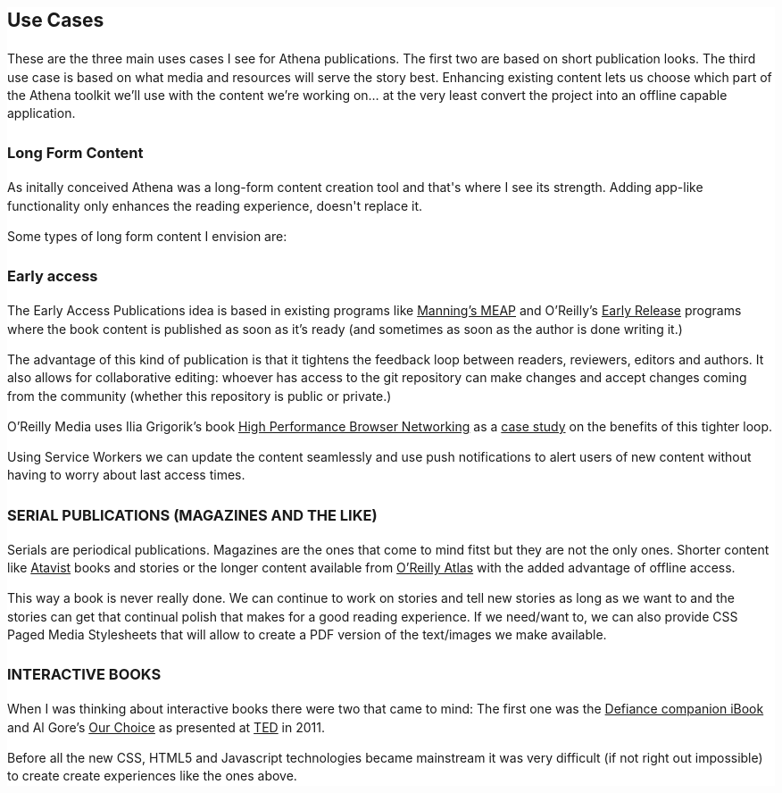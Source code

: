 ## Use Cases

These are the three main uses cases I see for Athena publications. The first two are based on short publication looks. The third use case is based on what media and resources will serve the story best. Enhancing existing content lets us choose which part of the Athena toolkit we’ll use with the content we’re working on… at the very least convert the project into an offline capable application.

### Long Form Content

As initally conceived Athena was a long-form content creation tool and that's where I see its strength. Adding app-like functionality only enhances the reading experience, doesn't replace it.

Some types of long form content I envision are:

### Early access

The Early Access Publications idea is based in existing programs like [Manning’s MEAP](https://www.manning.com/meap-program) and O’Reilly’s [Early Release](http://shop.oreilly.com/category/early-release.do?sortby=publicationDate&page=2) programs where the book content is published as soon as it’s ready (and sometimes as soon as the author is done writing it.)

The advantage of this kind of publication is that it tightens the feedback loop between readers, reviewers, editors and authors. It also allows for collaborative editing: whoever has access to the git repository can make changes and accept changes coming from the community (whether this repository is public or private.)

O’Reilly Media uses Ilia Grigorik’s book [High Performance Browser Networking](http://chimera.labs.oreilly.com/books/1230000000545) as a [case study](http://sites.oreilly.com/oreillyatlas/atlas-case-studies/ch01.html) on the benefits of this tighter loop.

Using Service Workers we can update the content seamlessly and use push notifications to alert users of new content without having to worry about last access times.

### SERIAL PUBLICATIONS (MAGAZINES AND THE LIKE)

Serials are periodical publications. Magazines are the ones that come to mind fitst but they are not the only ones. Shorter content like [Atavist](https://atavist.com/) books and stories or the longer content available from [O’Reilly Atlas](https://atlas.oreilly.com/) with the added advantage of offline access.

This way a book is never really done. We can continue to work on stories and tell new stories as long as we want to and the stories can get that continual polish that makes for a good reading experience. If we need/want to, we can also provide CSS Paged Media Stylesheets that will allow to create a PDF version of the text/images we make available.

### INTERACTIVE BOOKS

When I was thinking about interactive books there were two that came to mind: The first one was the [Defiance companion iBook](http://bit.ly/13Zfb3c) and Al Gore’s [Our Choice](http://bit.ly/13pgtnd) as presented at [TED](http://www.ted.com/talks/mike_matas) in 2011.

Before all the new CSS, HTML5 and Javascript technologies became mainstream it was very difficult (if not right out impossible) to create create experiences like the ones above.
